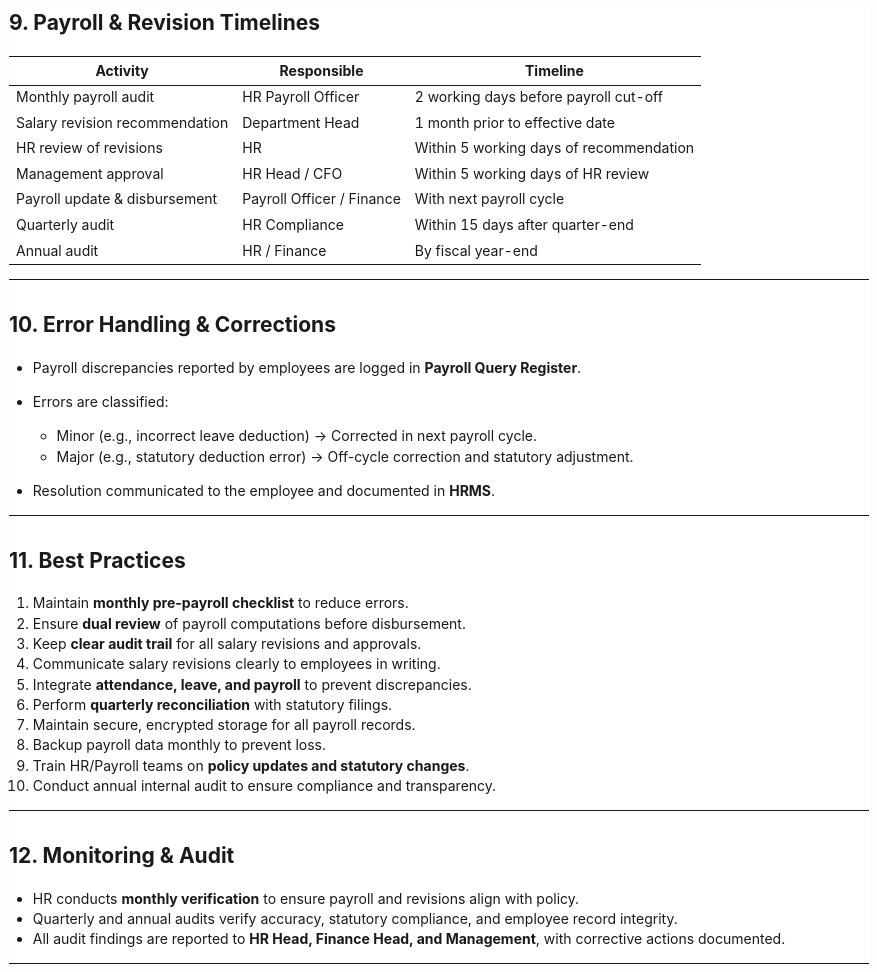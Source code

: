
## **9. Payroll & Revision Timelines**

| Activity                       | Responsible               | Timeline                                |
| ------------------------------ | ------------------------- | --------------------------------------- |
| Monthly payroll audit          | HR Payroll Officer        | 2 working days before payroll cut-off   |
| Salary revision recommendation | Department Head           | 1 month prior to effective date         |
| HR review of revisions         | HR                        | Within 5 working days of recommendation |
| Management approval            | HR Head / CFO             | Within 5 working days of HR review      |
| Payroll update & disbursement  | Payroll Officer / Finance | With next payroll cycle                 |
| Quarterly audit                | HR Compliance             | Within 15 days after quarter-end        |
| Annual audit                   | HR / Finance              | By fiscal year-end                      |

---

## **10. Error Handling & Corrections**

* Payroll discrepancies reported by employees are logged in **Payroll Query Register**.
* Errors are classified:

  * Minor (e.g., incorrect leave deduction) → Corrected in next payroll cycle.
  * Major (e.g., statutory deduction error) → Off-cycle correction and statutory adjustment.
* Resolution communicated to the employee and documented in **HRMS**.

---

## **11. Best Practices**

1. Maintain **monthly pre-payroll checklist** to reduce errors.
2. Ensure **dual review** of payroll computations before disbursement.
3. Keep **clear audit trail** for all salary revisions and approvals.
4. Communicate salary revisions clearly to employees in writing.
5. Integrate **attendance, leave, and payroll** to prevent discrepancies.
6. Perform **quarterly reconciliation** with statutory filings.
7. Maintain secure, encrypted storage for all payroll records.
8. Backup payroll data monthly to prevent loss.
9. Train HR/Payroll teams on **policy updates and statutory changes**.
10. Conduct annual internal audit to ensure compliance and transparency.

---

## **12. Monitoring & Audit**

* HR conducts **monthly verification** to ensure payroll and revisions align with policy.
* Quarterly and annual audits verify accuracy, statutory compliance, and employee record integrity.
* All audit findings are reported to **HR Head, Finance Head, and Management**, with corrective actions documented.

---